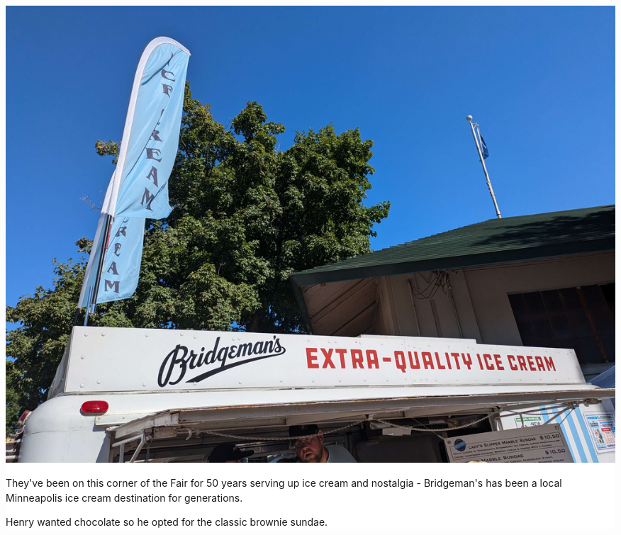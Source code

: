 [![image](/assets/2024/2024-09-02/bridgemans.jpg)](/assets/2024/2024-09-02/bridgemans.jpg)

They've been on this corner of the Fair for 50 years serving up ice cream and nostalgia - Bridgeman's has been a local Minneapolis ice cream destination for generations. 

Henry wanted chocolate so he opted for the classic brownie sundae.
